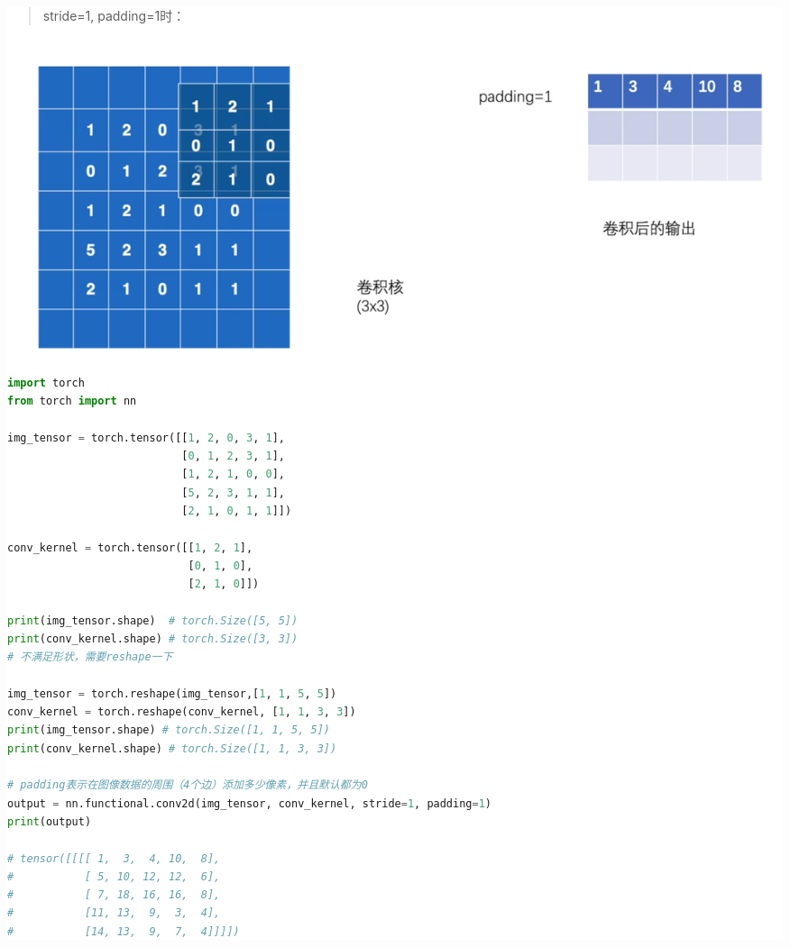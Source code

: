 > stride=1, padding=1时：

![image-20240213202334140](./../images/image-20240213202334140.png)

```python
import torch
from torch import nn

img_tensor = torch.tensor([[1, 2, 0, 3, 1],
                           [0, 1, 2, 3, 1],
                           [1, 2, 1, 0, 0],
                           [5, 2, 3, 1, 1],
                           [2, 1, 0, 1, 1]])

conv_kernel = torch.tensor([[1, 2, 1],
                            [0, 1, 0],
                            [2, 1, 0]])

print(img_tensor.shape)  # torch.Size([5, 5])
print(conv_kernel.shape) # torch.Size([3, 3])
# 不满足形状，需要reshape一下

img_tensor = torch.reshape(img_tensor,[1, 1, 5, 5])
conv_kernel = torch.reshape(conv_kernel, [1, 1, 3, 3])
print(img_tensor.shape) # torch.Size([1, 1, 5, 5])
print(conv_kernel.shape) # torch.Size([1, 1, 3, 3])

# padding表示在图像数据的周围（4个边）添加多少像素，并且默认都为0
output = nn.functional.conv2d(img_tensor, conv_kernel, stride=1, padding=1)  
print(output)

# tensor([[[[ 1,  3,  4, 10,  8],
#           [ 5, 10, 12, 12,  6],
#           [ 7, 18, 16, 16,  8],
#           [11, 13,  9,  3,  4],
#           [14, 13,  9,  7,  4]]]])
```
